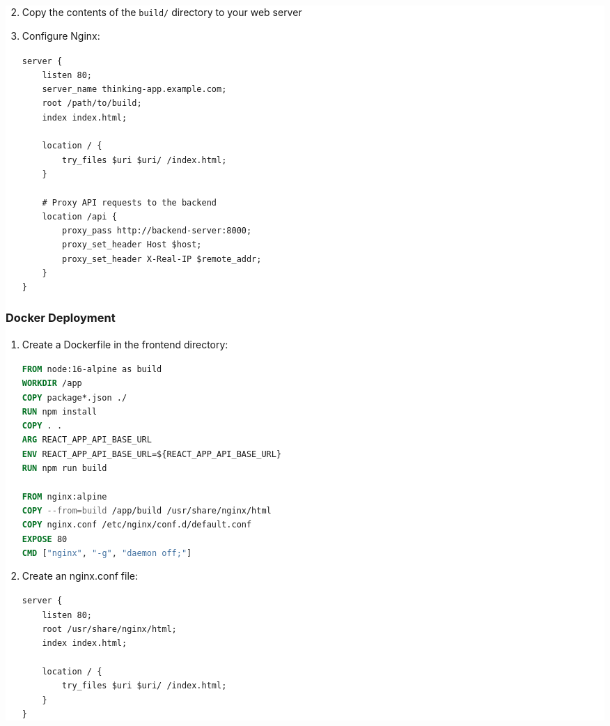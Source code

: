2. Copy the contents of the `build/` directory to your web server

3. Configure Nginx:
   ```nginx
   server {
       listen 80;
       server_name thinking-app.example.com;
       root /path/to/build;
       index index.html;

       location / {
           try_files $uri $uri/ /index.html;
       }

       # Proxy API requests to the backend
       location /api {
           proxy_pass http://backend-server:8000;
           proxy_set_header Host $host;
           proxy_set_header X-Real-IP $remote_addr;
       }
   }
   ```

### Docker Deployment

1. Create a Dockerfile in the frontend directory:
   ```dockerfile
   FROM node:16-alpine as build
   WORKDIR /app
   COPY package*.json ./
   RUN npm install
   COPY . .
   ARG REACT_APP_API_BASE_URL
   ENV REACT_APP_API_BASE_URL=${REACT_APP_API_BASE_URL}
   RUN npm run build

   FROM nginx:alpine
   COPY --from=build /app/build /usr/share/nginx/html
   COPY nginx.conf /etc/nginx/conf.d/default.conf
   EXPOSE 80
   CMD ["nginx", "-g", "daemon off;"]
   ```

2. Create an nginx.conf file:
   ```nginx
   server {
       listen 80;
       root /usr/share/nginx/html;
       index index.html;

       location / {
           try_files $uri $uri/ /index.html;
       }
   }
   ```
